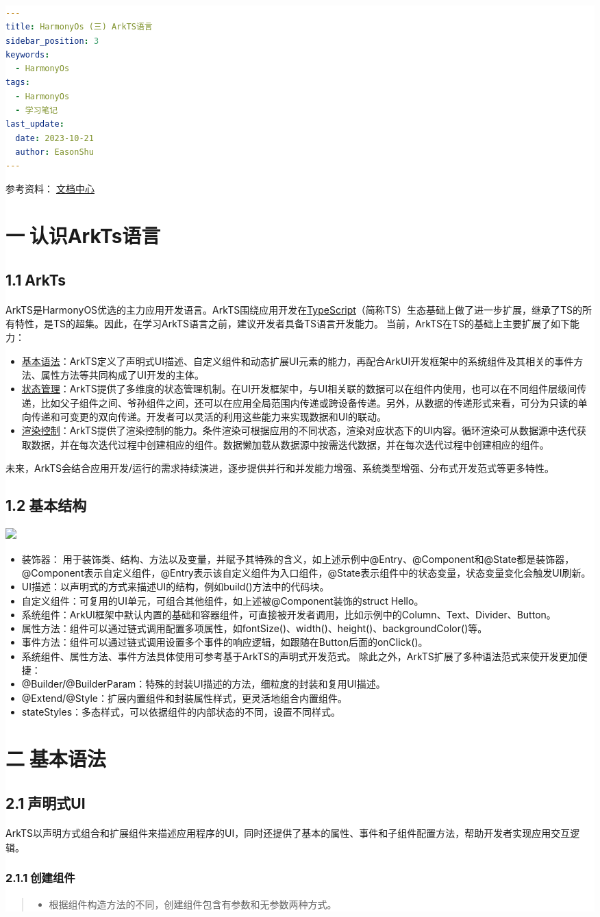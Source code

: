 ```yaml
---
title: HarmonyOs (三) ArkTS语言
sidebar_position: 3
keywords:
  - HarmonyOs
tags:
  - HarmonyOs
  - 学习笔记
last_update:
  date: 2023-10-21
  author: EasonShu
---
```






参考资料：
[文档中心](https://developer.harmonyos.com/cn/docs/documentation/doc-guides-V3/arkts-get-started-0000001504769321-V3)
# 一 认识ArkTs语言
## 1.1 ArkTs
ArkTS是HarmonyOS优选的主力应用开发语言。ArkTS围绕应用开发在[TypeScript](https://www.typescriptlang.org/)（简称TS）生态基础上做了进一步扩展，继承了TS的所有特性，是TS的超集。因此，在学习ArkTS语言之前，建议开发者具备TS语言开发能力。
当前，ArkTS在TS的基础上主要扩展了如下能力：

- [基本语法](https://developer.harmonyos.com/cn/docs/documentation/doc-guides-V3/arkts-basic-syntax-overview-0000001531611153-V3)：ArkTS定义了声明式UI描述、自定义组件和动态扩展UI元素的能力，再配合ArkUI开发框架中的系统组件及其相关的事件方法、属性方法等共同构成了UI开发的主体。
- [状态管理](https://developer.harmonyos.com/cn/docs/documentation/doc-guides-V3/arkts-state-management-overview-0000001524537145-V3)：ArkTS提供了多维度的状态管理机制。在UI开发框架中，与UI相关联的数据可以在组件内使用，也可以在不同组件层级间传递，比如父子组件之间、爷孙组件之间，还可以在应用全局范围内传递或跨设备传递。另外，从数据的传递形式来看，可分为只读的单向传递和可变更的双向传递。开发者可以灵活的利用这些能力来实现数据和UI的联动。
- [渲染控制](https://developer.harmonyos.com/cn/docs/documentation/doc-guides-V3/arkts-rendering-control-overview-0000001543911149-V3)：ArkTS提供了渲染控制的能力。条件渲染可根据应用的不同状态，渲染对应状态下的UI内容。循环渲染可从数据源中迭代获取数据，并在每次迭代过程中创建相应的组件。数据懒加载从数据源中按需迭代数据，并在每次迭代过程中创建相应的组件。

未来，ArkTS会结合应用开发/运行的需求持续演进，逐步提供并行和并发能力增强、系统类型增强、分布式开发范式等更多特性。
## 1.2 基本结构
![](https://cdn.nlark.com/yuque/0/2023/png/12426173/1701084166917-9839a7ce-4943-420d-9a86-385635f6fd55.png#averageHue=%23fbfbfb&clientId=uf7f6d535-13bb-4&from=paste&id=ucd3f5a6b&originHeight=710&originWidth=816&originalType=url&ratio=1.2000000476837158&rotation=0&showTitle=false&status=done&style=none&taskId=ube775c63-3a81-4440-bf40-01a943dd707&title=)

- 装饰器： 用于装饰类、结构、方法以及变量，并赋予其特殊的含义，如上述示例中@Entry、@Component和@State都是装饰器，@Component表示自定义组件，@Entry表示该自定义组件为入口组件，@State表示组件中的状态变量，状态变量变化会触发UI刷新。
- UI描述：以声明式的方式来描述UI的结构，例如build()方法中的代码块。
- 自定义组件：可复用的UI单元，可组合其他组件，如上述被@Component装饰的struct Hello。
- 系统组件：ArkUI框架中默认内置的基础和容器组件，可直接被开发者调用，比如示例中的Column、Text、Divider、Button。
- 属性方法：组件可以通过链式调用配置多项属性，如fontSize()、width()、height()、backgroundColor()等。
- 事件方法：组件可以通过链式调用设置多个事件的响应逻辑，如跟随在Button后面的onClick()。
- 系统组件、属性方法、事件方法具体使用可参考基于ArkTS的声明式开发范式。
除此之外，ArkTS扩展了多种语法范式来使开发更加便捷：
- @Builder/@BuilderParam：特殊的封装UI描述的方法，细粒度的封装和复用UI描述。
- @Extend/@Style：扩展内置组件和封装属性样式，更灵活地组合内置组件。
- stateStyles：多态样式，可以依据组件的内部状态的不同，设置不同样式。
# 二 基本语法
## 2.1 声明式UI
ArkTS以声明方式组合和扩展组件来描述应用程序的UI，同时还提供了基本的属性、事件和子组件配置方法，帮助开发者实现应用交互逻辑。
### 2.1.1 创建组件
> - 根据组件构造方法的不同，创建组件包含有参数和无参数两种方式。